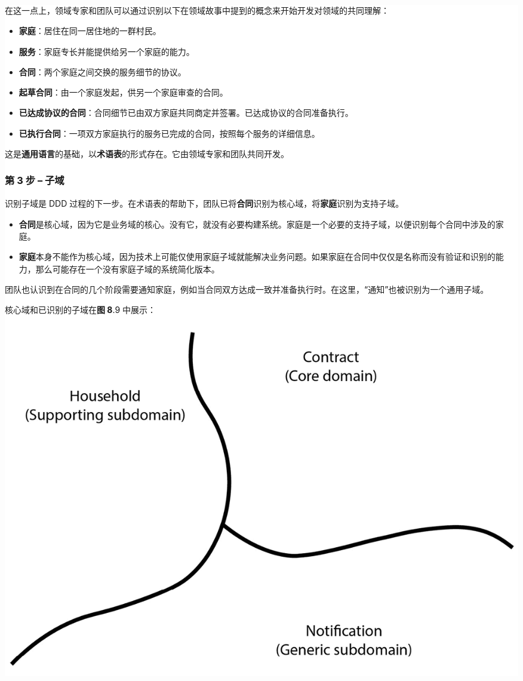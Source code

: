 在这一点上，领域专家和团队可以通过识别以下在领域故事中提到的概念来开始开发对领域的共同理解：

+   **家庭**：居住在同一居住地的一群村民。

+   **服务**：家庭专长并能提供给另一个家庭的能力。

+   **合同**：两个家庭之间交换的服务细节的协议。

+   **起草合同**：由一个家庭发起，供另一个家庭审查的合同。

+   **已达成协议的合同**：合同细节已由双方家庭共同商定并签署。已达成协议的合同准备执行。

+   **已执行合同**：一项双方家庭执行的服务已完成的合同，按照每个服务的详细信息。

这是**通用语言**的基础，以**术语表**的形式存在。它由领域专家和团队共同开发。

### 第 3 步 – 子域

识别子域是 DDD 过程的下一步。在术语表的帮助下，团队已将**合同**识别为核心域，将**家庭**识别为支持子域。

+   **合同**是核心域，因为它是业务域的核心。没有它，就没有必要构建系统。家庭是一个必要的支持子域，以便识别每个合同中涉及的家庭。

+   **家庭**本身不能作为核心域，因为技术上可能仅使用家庭子域就能解决业务问题。如果家庭在合同中仅仅是名称而没有验证和识别的能力，那么可能存在一个没有家庭子域的系统简化版本。

团队也认识到在合同的几个阶段需要通知家庭，例如当合同双方达成一致并准备执行时。在这里，“通知”也被识别为一个通用子域。

核心域和已识别的子域在**图 8**.9 中展示：

![图 8.9 – 核心域和子域](img/B21737_08_9.jpg)
